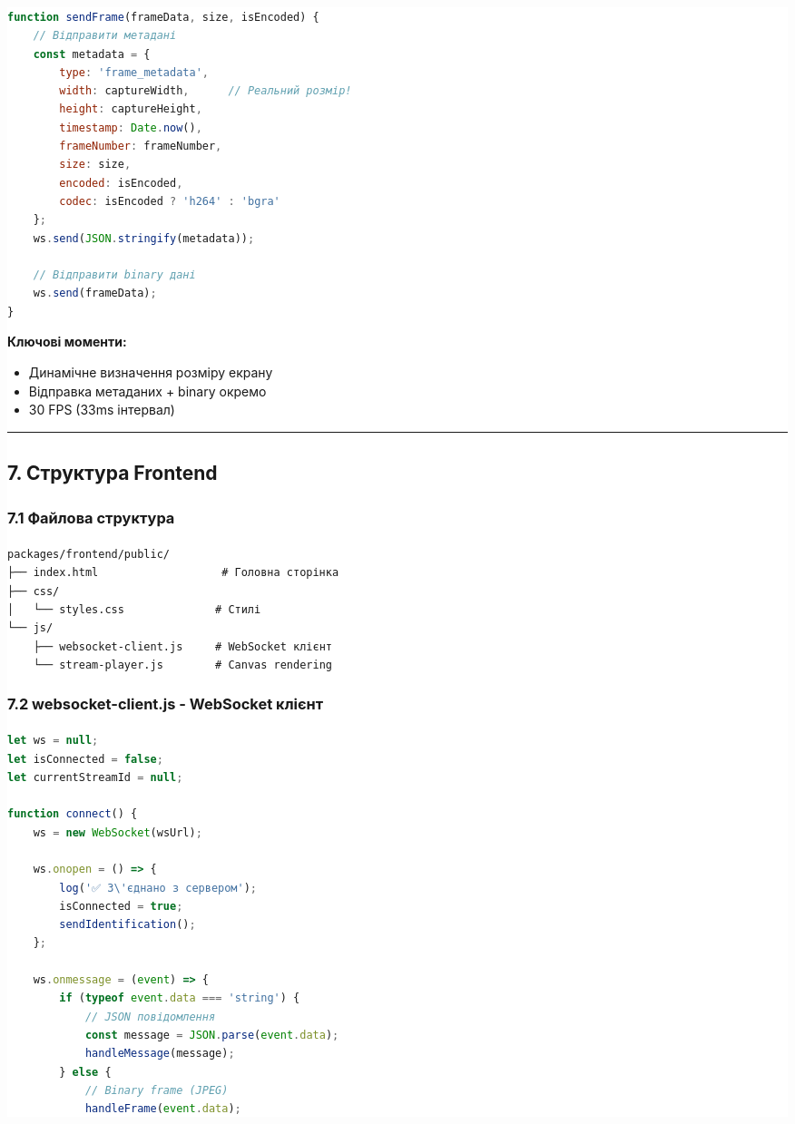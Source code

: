```javascript
function sendFrame(frameData, size, isEncoded) {
    // Відправити метадані
    const metadata = {
        type: 'frame_metadata',
        width: captureWidth,      // Реальний розмір!
        height: captureHeight,
        timestamp: Date.now(),
        frameNumber: frameNumber,
        size: size,
        encoded: isEncoded,
        codec: isEncoded ? 'h264' : 'bgra'
    };
    ws.send(JSON.stringify(metadata));
    
    // Відправити binary дані
    ws.send(frameData);
}
```

**Ключові моменти:**
- Динамічне визначення розміру екрану
- Відправка метаданих + binary окремо
- 30 FPS (33ms інтервал)

---

## 7. Структура Frontend

### 7.1 Файлова структура

```
packages/frontend/public/
├── index.html                   # Головна сторінка
├── css/
│   └── styles.css              # Стилі
└── js/
    ├── websocket-client.js     # WebSocket клієнт
    └── stream-player.js        # Canvas rendering
```

### 7.2 websocket-client.js - WebSocket клієнт

```javascript
let ws = null;
let isConnected = false;
let currentStreamId = null;

function connect() {
    ws = new WebSocket(wsUrl);
    
    ws.onopen = () => {
        log('✅ З\'єднано з сервером');
        isConnected = true;
        sendIdentification();
    };
    
    ws.onmessage = (event) => {
        if (typeof event.data === 'string') {
            // JSON повідомлення
            const message = JSON.parse(event.data);
            handleMessage(message);
        } else {
            // Binary frame (JPEG)
            handleFrame(event.data);
```
